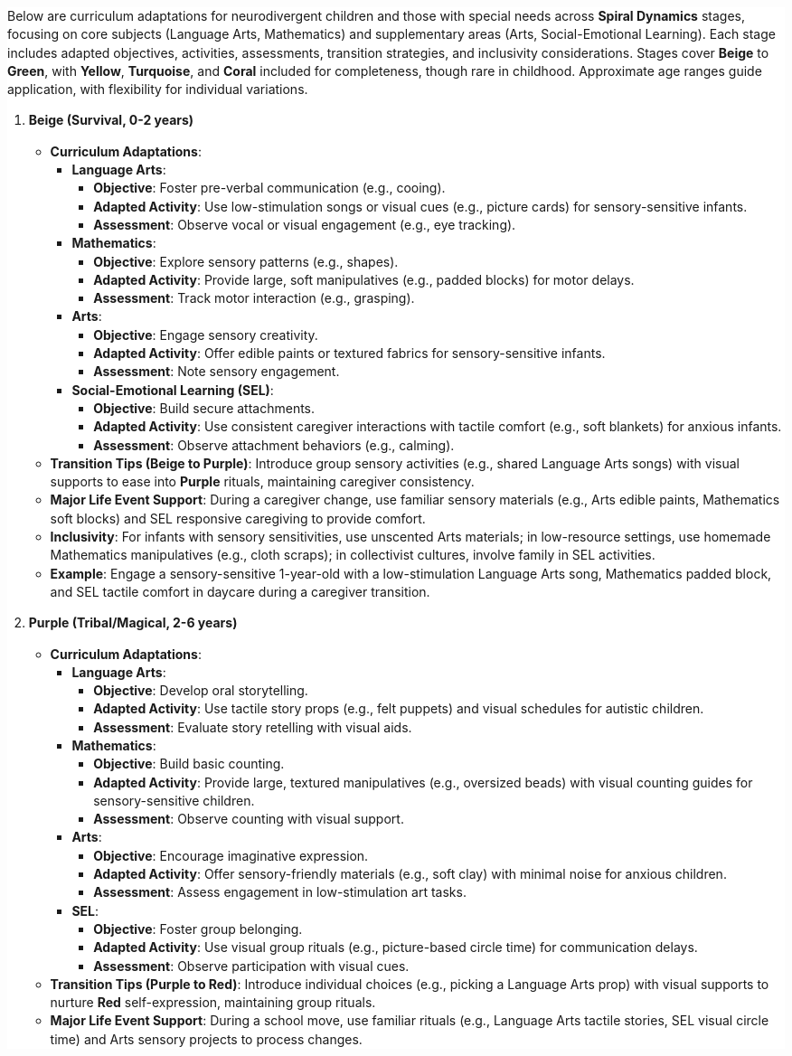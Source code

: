 Below are curriculum adaptations for neurodivergent children and those with special needs across **Spiral Dynamics** stages, focusing on core subjects (Language Arts, Mathematics) and supplementary areas (Arts, Social-Emotional Learning). Each stage includes adapted objectives, activities, assessments, transition strategies, and inclusivity considerations. Stages cover **Beige** to **Green**, with **Yellow**, **Turquoise**, and **Coral** included for completeness, though rare in childhood. Approximate age ranges guide application, with flexibility for individual variations.

1. **Beige (Survival, 0-2 years)**  
   - **Curriculum Adaptations**:  
     - **Language Arts**:  
       - **Objective**: Foster pre-verbal communication (e.g., cooing).  
       - **Adapted Activity**: Use low-stimulation songs or visual cues (e.g., picture cards) for sensory-sensitive infants.  
       - **Assessment**: Observe vocal or visual engagement (e.g., eye tracking).  
     - **Mathematics**:  
       - **Objective**: Explore sensory patterns (e.g., shapes).  
       - **Adapted Activity**: Provide large, soft manipulatives (e.g., padded blocks) for motor delays.  
       - **Assessment**: Track motor interaction (e.g., grasping).  
     - **Arts**:  
       - **Objective**: Engage sensory creativity.  
       - **Adapted Activity**: Offer edible paints or textured fabrics for sensory-sensitive infants.  
       - **Assessment**: Note sensory engagement.  
     - **Social-Emotional Learning (SEL)**:  
       - **Objective**: Build secure attachments.  
       - **Adapted Activity**: Use consistent caregiver interactions with tactile comfort (e.g., soft blankets) for anxious infants.  
       - **Assessment**: Observe attachment behaviors (e.g., calming).  
   - **Transition Tips (Beige to Purple)**: Introduce group sensory activities (e.g., shared Language Arts songs) with visual supports to ease into **Purple** rituals, maintaining caregiver consistency.  
   - **Major Life Event Support**: During a caregiver change, use familiar sensory materials (e.g., Arts edible paints, Mathematics soft blocks) and SEL responsive caregiving to provide comfort.  
   - **Inclusivity**: For infants with sensory sensitivities, use unscented Arts materials; in low-resource settings, use homemade Mathematics manipulatives (e.g., cloth scraps); in collectivist cultures, involve family in SEL activities.  
   - **Example**: Engage a sensory-sensitive 1-year-old with a low-stimulation Language Arts song, Mathematics padded block, and SEL tactile comfort in daycare during a caregiver transition.

2. **Purple (Tribal/Magical, 2-6 years)**  
   - **Curriculum Adaptations**:  
     - **Language Arts**:  
       - **Objective**: Develop oral storytelling.  
       - **Adapted Activity**: Use tactile story props (e.g., felt puppets) and visual schedules for autistic children.  
       - **Assessment**: Evaluate story retelling with visual aids.  
     - **Mathematics**:  
       - **Objective**: Build basic counting.  
       - **Adapted Activity**: Provide large, textured manipulatives (e.g., oversized beads) with visual counting guides for sensory-sensitive children.  
       - **Assessment**: Observe counting with visual support.  
     - **Arts**:  
       - **Objective**: Encourage imaginative expression.  
       - **Adapted Activity**: Offer sensory-friendly materials (e.g., soft clay) with minimal noise for anxious children.  
       - **Assessment**: Assess engagement in low-stimulation art tasks.  
     - **SEL**:  
       - **Objective**: Foster group belonging.  
       - **Adapted Activity**: Use visual group rituals (e.g., picture-based circle time) for communication delays.  
       - **Assessment**: Observe participation with visual cues.  
   - **Transition Tips (Purple to Red)**: Introduce individual choices (e.g., picking a Language Arts prop) with visual supports to nurture **Red** self-expression, maintaining group rituals.  
   - **Major Life Event Support**: During a school move, use familiar rituals (e.g., Language Arts tactile stories, SEL visual circle time) and Arts sensory projects to process changes.  